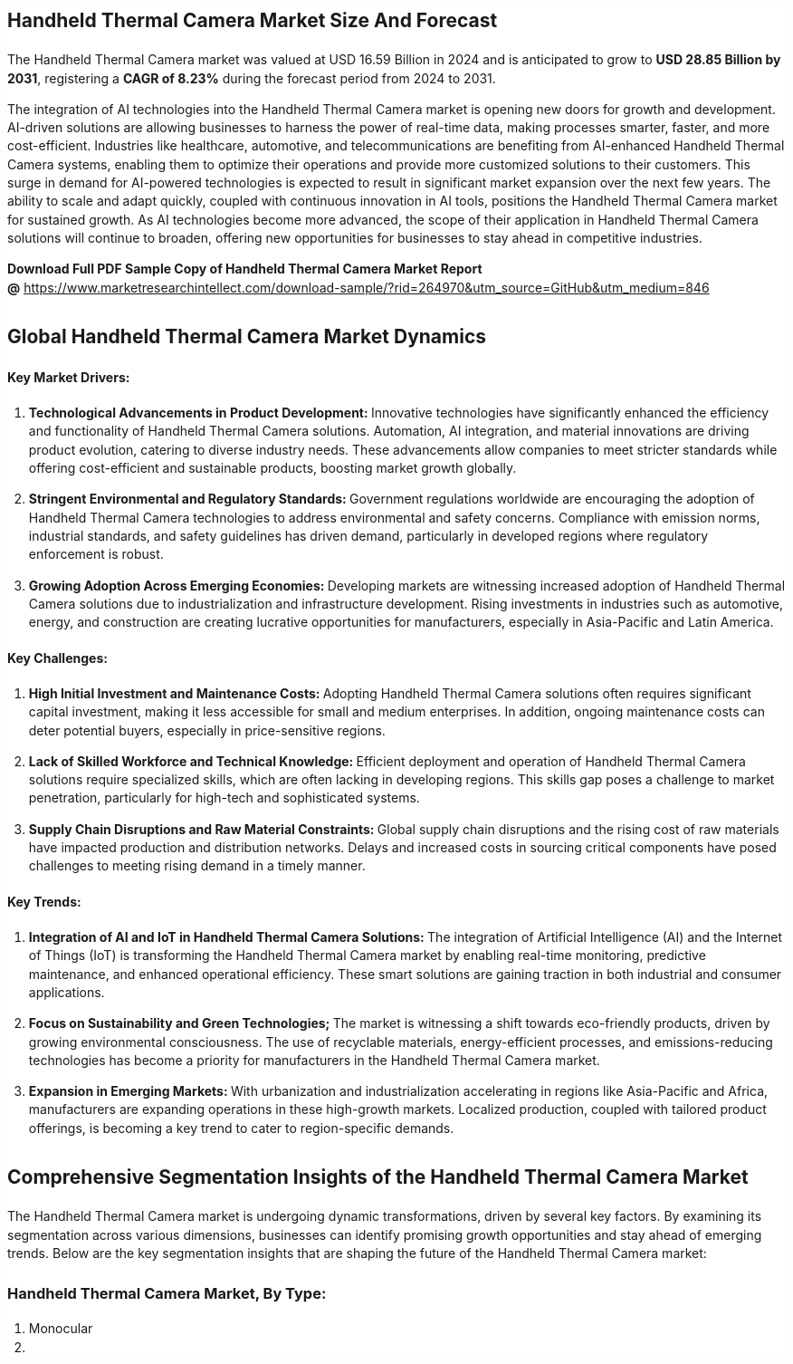 <h2>Handheld Thermal Camera Market Size And Forecast</h2><p>The Handheld Thermal Camera market was valued at USD 16.59 Billion in 2024 and is anticipated to grow to <strong>USD 28.85 Billion by 2031</strong>, registering a <strong>CAGR of 8.23%</strong> during the forecast period from 2024 to 2031.</p><p>The integration of AI technologies into the Handheld Thermal Camera market is opening new doors for growth and development. AI-driven solutions are allowing businesses to harness the power of real-time data, making processes smarter, faster, and more cost-efficient. Industries like healthcare, automotive, and telecommunications are benefiting from AI-enhanced Handheld Thermal Camera systems, enabling them to optimize their operations and provide more customized solutions to their customers. This surge in demand for AI-powered technologies is expected to result in significant market expansion over the next few years. The ability to scale and adapt quickly, coupled with continuous innovation in AI tools, positions the Handheld Thermal Camera market for sustained growth. As AI technologies become more advanced, the scope of their application in Handheld Thermal Camera solutions will continue to broaden, offering new opportunities for businesses to stay ahead in competitive industries.</p><p><strong>Download Full PDF Sample Copy of Handheld Thermal Camera Market Report @</strong>&nbsp;<a href="https://www.marketresearchintellect.com/download-sample/?rid=264970&amp;utm_source=GitHub&amp;utm_medium=846">https://www.marketresearchintellect.com/download-sample/?rid=264970&amp;utm_source=GitHub&amp;utm_medium=846</a></p><h2>Global Handheld Thermal Camera Market Dynamics</h2><h4><strong>Key Market Drivers:</strong></h4><ol><li><p><strong>Technological Advancements in Product Development:&nbsp;</strong>Innovative technologies have significantly enhanced the efficiency and functionality of Handheld Thermal Camera solutions. Automation, AI integration, and material innovations are driving product evolution, catering to diverse industry needs. These advancements allow companies to meet stricter standards while offering cost-efficient and sustainable products, boosting market growth globally.</p></li><li><p><strong>Stringent Environmental and Regulatory Standards:&nbsp;</strong>Government regulations worldwide are encouraging the adoption of Handheld Thermal Camera technologies to address environmental and safety concerns. Compliance with emission norms, industrial standards, and safety guidelines has driven demand, particularly in developed regions where regulatory enforcement is robust.</p></li><li><p><strong>Growing Adoption Across Emerging Economies:&nbsp;</strong>Developing markets are witnessing increased adoption of Handheld Thermal Camera solutions due to industrialization and infrastructure development. Rising investments in industries such as automotive, energy, and construction are creating lucrative opportunities for manufacturers, especially in Asia-Pacific and Latin America.</p></li></ol><h4><strong>Key Challenges:</strong></h4><ol><li><p><strong>High Initial Investment and Maintenance Costs:&nbsp;</strong>Adopting Handheld Thermal Camera solutions often requires significant capital investment, making it less accessible for small and medium enterprises. In addition, ongoing maintenance costs can deter potential buyers, especially in price-sensitive regions.</p></li><li><p><strong>Lack of Skilled Workforce and Technical Knowledge:&nbsp;</strong>Efficient deployment and operation of Handheld Thermal Camera solutions require specialized skills, which are often lacking in developing regions. This skills gap poses a challenge to market penetration, particularly for high-tech and sophisticated systems.</p></li><li><p><strong>Supply Chain Disruptions and Raw Material Constraints:&nbsp;</strong>Global supply chain disruptions and the rising cost of raw materials have impacted production and distribution networks. Delays and increased costs in sourcing critical components have posed challenges to meeting rising demand in a timely manner.</p></li></ol><h4><strong>Key Trends:</strong></h4><ol><li><p><strong>Integration of AI and IoT in Handheld Thermal Camera Solutions:&nbsp;</strong>The integration of Artificial Intelligence (AI) and the Internet of Things (IoT) is transforming the Handheld Thermal Camera market by enabling real-time monitoring, predictive maintenance, and enhanced operational efficiency. These smart solutions are gaining traction in both industrial and consumer applications.</p></li><li><p><strong>Focus on Sustainability and Green Technologies;&nbsp;</strong>The market is witnessing a shift towards eco-friendly products, driven by growing environmental consciousness. The use of recyclable materials, energy-efficient processes, and emissions-reducing technologies has become a priority for manufacturers in the Handheld Thermal Camera market.</p></li><li><p><strong>Expansion in Emerging Markets:&nbsp;</strong>With urbanization and industrialization accelerating in regions like Asia-Pacific and Africa, manufacturers are expanding operations in these high-growth markets. Localized production, coupled with tailored product offerings, is becoming a key trend to cater to region-specific demands.</p></li></ol><div class="article-main__content" data-test-id="publishing-text-block"><h2>Comprehensive Segmentation Insights of the Handheld Thermal Camera Market</h2><p>The Handheld Thermal Camera market is undergoing dynamic transformations, driven by several key factors. By examining its segmentation across various dimensions, businesses can identify promising growth opportunities and stay ahead of emerging trends. Below are the key segmentation insights that are shaping the future of the Handheld Thermal Camera market:</p><h3><strong>Handheld Thermal Camera Market, By Type:<br /></strong></h3><ol><li>Monocular<li>